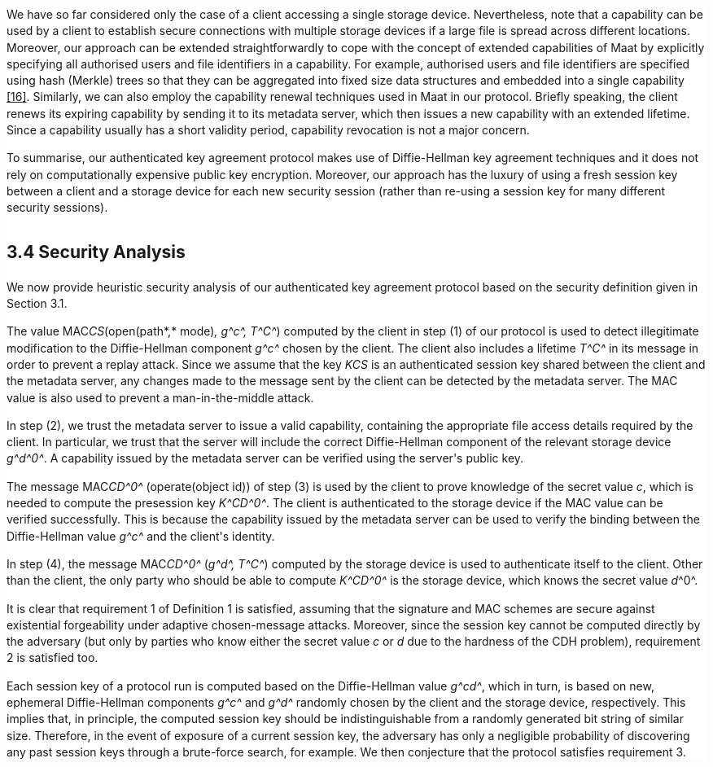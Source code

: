 We have so far considered only the case of a client accessing a single storage device. Nevertheless, note that a capability can be used by a client to establish secure connections with multiple storage devices if a large file is spread across different locations. Moreover, our approach can be extended straightforwardly to cope with the concept of extended capabilities of Maat by explicitly specifying all authorised users and file identifiers in a capability. For example, authorised users and file identifiers are specified using hash (Merkle) trees so that they can be aggregated into fixed size data structures and embedded into a single capability [[16]](#ref-16). Similarly, we can also employ the capability renewal techniques used in Maat in our protocol. Briefly speaking, the client renews its expiring capability by sending it to its metadata server, which then issues a new capability with an extended lifetime. Since a capability usually has a short validity period, capability revocation is not a major concern.

To summarise, our authenticated key agreement protocol makes use of Diffie-Hellman key agreement techniques and it does not rely on computationally expensive public key encryption. Moreover, our approach has the luxury of using a fresh session key between a client and a storage device for each new security session (rather than re-using a session key for many different security sessions).

## 3.4 Security Analysis

We now provide heuristic security analysis of our authenticated key agreement protocol based on the security definition given in Section 3.1.

The value MAC*CS*(open(path*,* mode)*, g^c^, T^C^*) computed by the client in step (1) of our protocol is used to detect illegitimate modification to the Diffie-Hellman component *g^c^* chosen by the client. The client also includes a lifetime *T^C^* in its message in order to prevent a replay attack. Since we assume that the key *KCS* is an authenticated session key shared between the client and the metadata server, any changes made to the message sent by the client can be detected by the metadata server. The MAC value is also used to prevent a man-in-the-middle attack.

In step (2), we trust the metadata server to issue a valid capability, containing the appropriate file access details required by the client. In particular, we trust that the server will include the correct Diffie-Hellman component of the relevant storage device *g^d^0^*. A capability issued by the metadata server can be verified using the server's public key.

The message MAC*CD^0^* (operate(object id)) of step (3) is used by the client to prove knowledge of the secret value *c*, which is needed to compute the presession key *K^CD^0^*. The client is authenticated to the storage device if the MAC value can be verified successfully. This is because the capability issued by the metadata server can be used to verify the binding between the Diffie-Hellman value *g^c^* and the client's identity.

In step (4), the message MAC*CD^0^* (*g^d^, T^C^*) computed by the storage device is used to authenticate itself to the client. Other than the client, the only party who should be able to compute *K^CD^0^* is the storage device, which knows the secret value *d*^0^.

It is clear that requirement 1 of Definition 1 is satisfied, assuming that the signature and MAC schemes are secure against existential forgeability under adaptive chosen-message attacks. Moreover, since the session key cannot be computed directly by the adversary (but only by parties who know either the secret value *c* or *d* due to the hardness of the CDH problem), requirement 2 is satisfied too.

Each session key of a protocol run is computed based on the Diffie-Hellman value *g^cd^*, which in turn, is based on new, ephemeral Diffie-Hellman components *g^c^* and *g^d^* randomly chosen by the client and the storage device, respectively. This implies that, in principle, the computed session key should be indistinguishable from a randomly generated bit string of similar size. Therefore, in the event of exposure of a current session key, the adversary has only a negligible probability of discovering any past session keys through a brute-force search, for example. We then conjecture that the protocol satisfies requirement 3.
